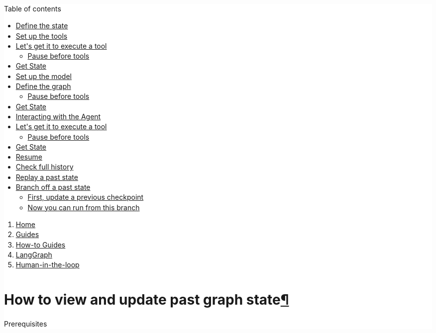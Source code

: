 

Table of contents 

  * [ Define the state  ](https://langchain-ai.github.io/langgraphjs/how-tos/time-travel/#define-the-state)
  * [ Set up the tools  ](https://langchain-ai.github.io/langgraphjs/how-tos/time-travel/#set-up-the-tools)
  * [ Let's get it to execute a tool  ](https://langchain-ai.github.io/langgraphjs/how-tos/time-travel/#lets-get-it-to-execute-a-tool)
    * [ Pause before tools  ](https://langchain-ai.github.io/langgraphjs/how-tos/time-travel/#pause-before-tools)
  * [ Get State  ](https://langchain-ai.github.io/langgraphjs/how-tos/time-travel/#get-state)
  * [ Set up the model  ](https://langchain-ai.github.io/langgraphjs/how-tos/time-travel/#set-up-the-model)
  * [ Define the graph  ](https://langchain-ai.github.io/langgraphjs/how-tos/time-travel/#define-the-graph)
    * [ Pause before tools  ](https://langchain-ai.github.io/langgraphjs/how-tos/time-travel/#pause-before-tools_1)
  * [ Get State  ](https://langchain-ai.github.io/langgraphjs/how-tos/time-travel/#get-state_1)
  * [ Interacting with the Agent  ](https://langchain-ai.github.io/langgraphjs/how-tos/time-travel/#interacting-with-the-agent)
  * [ Let's get it to execute a tool  ](https://langchain-ai.github.io/langgraphjs/how-tos/time-travel/#lets-get-it-to-execute-a-tool_1)
    * [ Pause before tools  ](https://langchain-ai.github.io/langgraphjs/how-tos/time-travel/#pause-before-tools_2)
  * [ Get State  ](https://langchain-ai.github.io/langgraphjs/how-tos/time-travel/#get-state_2)
  * [ Resume  ](https://langchain-ai.github.io/langgraphjs/how-tos/time-travel/#resume)
  * [ Check full history  ](https://langchain-ai.github.io/langgraphjs/how-tos/time-travel/#check-full-history)
  * [ Replay a past state  ](https://langchain-ai.github.io/langgraphjs/how-tos/time-travel/#replay-a-past-state)
  * [ Branch off a past state  ](https://langchain-ai.github.io/langgraphjs/how-tos/time-travel/#branch-off-a-past-state)
    * [ First, update a previous checkpoint  ](https://langchain-ai.github.io/langgraphjs/how-tos/time-travel/#first-update-a-previous-checkpoint)
    * [ Now you can run from this branch  ](https://langchain-ai.github.io/langgraphjs/how-tos/time-travel/#now-you-can-run-from-this-branch)



  1. [ Home  ](https://langchain-ai.github.io/langgraphjs/)
  2. [ Guides  ](https://langchain-ai.github.io/langgraphjs/how-tos/)
  3. [ How-to Guides  ](https://langchain-ai.github.io/langgraphjs/how-tos/)
  4. [ LangGraph  ](https://langchain-ai.github.io/langgraphjs/how-tos#langgraph)
  5. [ Human-in-the-loop  ](https://langchain-ai.github.io/langgraphjs/how-tos#human-in-the-loop)



# How to view and update past graph state[¶](https://langchain-ai.github.io/langgraphjs/how-tos/time-travel/#how-to-view-and-update-past-graph-state "Permanent link")

Prerequisites

